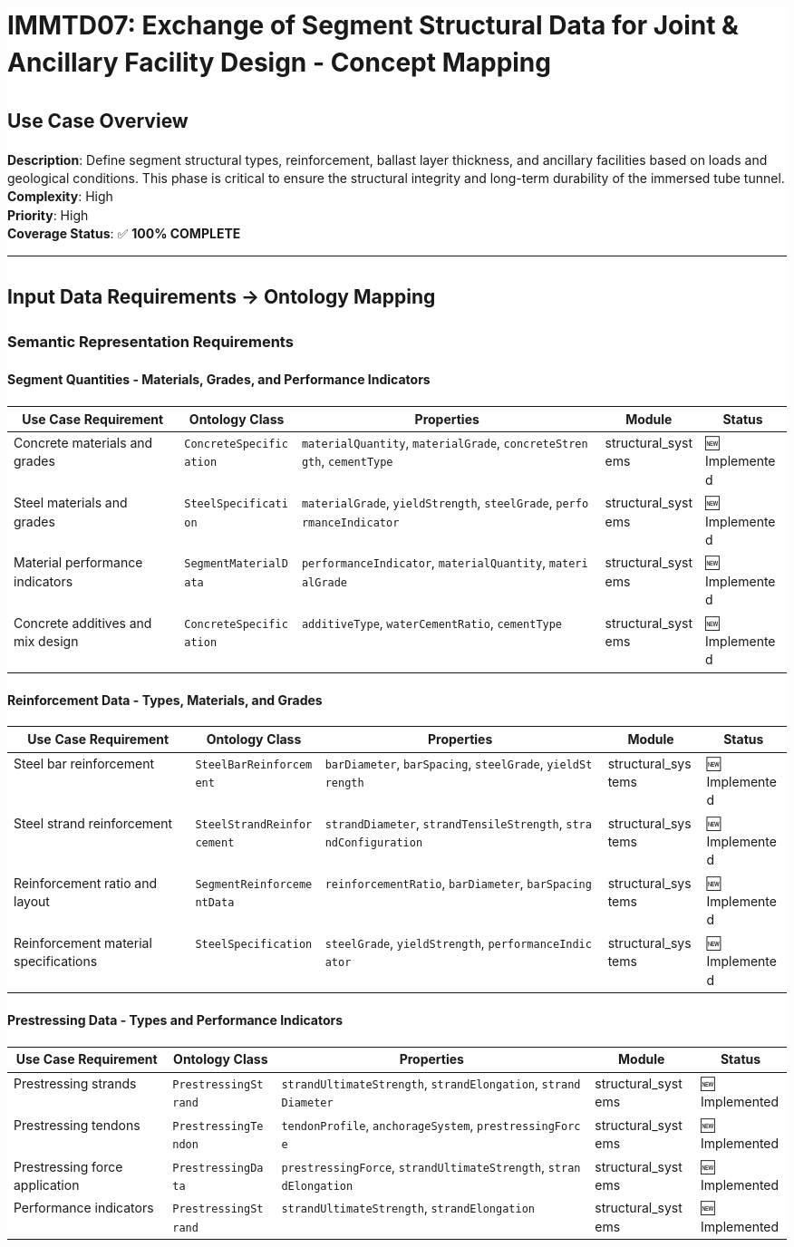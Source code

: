 # IMMTD07: Exchange of Segment Structural Data for Joint & Ancillary Facility Design - Concept Mapping

## Use Case Overview
**Description**: Define segment structural types, reinforcement, ballast layer thickness, and ancillary facilities based on loads and geological conditions. This phase is critical to ensure the structural integrity and long-term durability of the immersed tube tunnel.  
**Complexity**: High  
**Priority**: High  
**Coverage Status**: ✅ **100% COMPLETE**

---

## Input Data Requirements → Ontology Mapping

### Semantic Representation Requirements

#### Segment Quantities - Materials, Grades, and Performance Indicators
| Use Case Requirement | Ontology Class | Properties | Module | Status |
|---------------------|----------------|------------|---------|---------|
| Concrete materials and grades | `ConcreteSpecification` | `materialQuantity`, `materialGrade`, `concreteStrength`, `cementType` | structural_systems | 🆕 Implemented |
| Steel materials and grades | `SteelSpecification` | `materialGrade`, `yieldStrength`, `steelGrade`, `performanceIndicator` | structural_systems | 🆕 Implemented |
| Material performance indicators | `SegmentMaterialData` | `performanceIndicator`, `materialQuantity`, `materialGrade` | structural_systems | 🆕 Implemented |
| Concrete additives and mix design | `ConcreteSpecification` | `additiveType`, `waterCementRatio`, `cementType` | structural_systems | 🆕 Implemented |

#### Reinforcement Data - Types, Materials, and Grades
| Use Case Requirement | Ontology Class | Properties | Module | Status |
|---------------------|----------------|------------|---------|---------|
| Steel bar reinforcement | `SteelBarReinforcement` | `barDiameter`, `barSpacing`, `steelGrade`, `yieldStrength` | structural_systems | 🆕 Implemented |
| Steel strand reinforcement | `SteelStrandReinforcement` | `strandDiameter`, `strandTensileStrength`, `strandConfiguration` | structural_systems | 🆕 Implemented |
| Reinforcement ratio and layout | `SegmentReinforcementData` | `reinforcementRatio`, `barDiameter`, `barSpacing` | structural_systems | 🆕 Implemented |
| Reinforcement material specifications | `SteelSpecification` | `steelGrade`, `yieldStrength`, `performanceIndicator` | structural_systems | 🆕 Implemented |

#### Prestressing Data - Types and Performance Indicators
| Use Case Requirement | Ontology Class | Properties | Module | Status |
|---------------------|----------------|------------|---------|---------|
| Prestressing strands | `PrestressingStrand` | `strandUltimateStrength`, `strandElongation`, `strandDiameter` | structural_systems | 🆕 Implemented |
| Prestressing tendons | `PrestressingTendon` | `tendonProfile`, `anchorageSystem`, `prestressingForce` | structural_systems | 🆕 Implemented |
| Prestressing force application | `PrestressingData` | `prestressingForce`, `strandUltimateStrength`, `strandElongation` | structural_systems | 🆕 Implemented |
| Performance indicators | `PrestressingStrand` | `strandUltimateStrength`, `strandElongation` | structural_systems | 🆕 Implemented |
